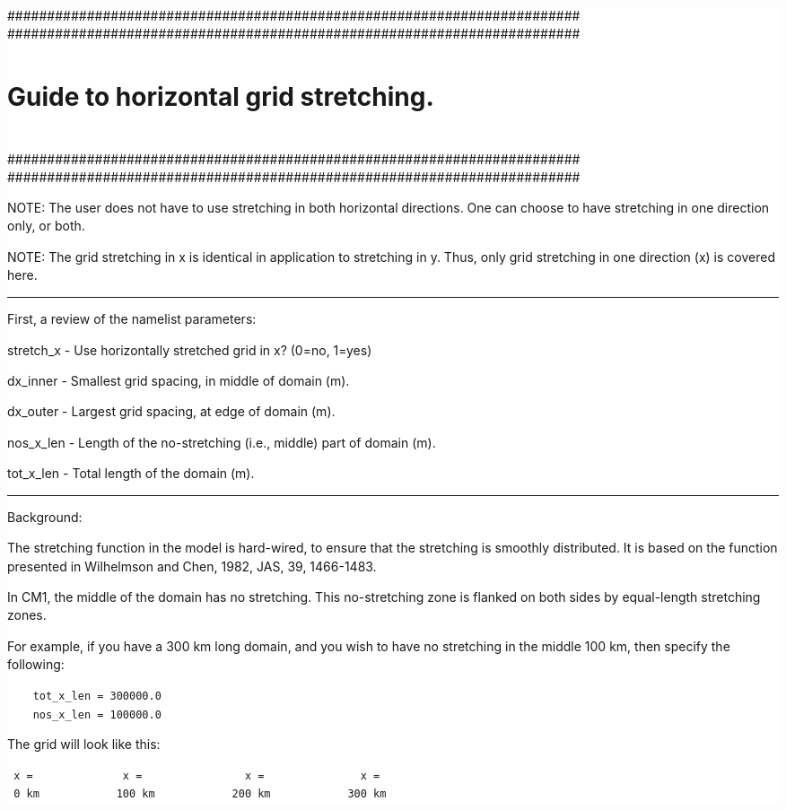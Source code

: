 
########################################################################
########################################################################
#                                                                      #
#  Guide to horizontal grid stretching.                                #
#                                                                      #
########################################################################
########################################################################


NOTE:  The user does not have to use stretching in both horizontal directions.
       One can choose to have stretching in one direction only, or both.

NOTE:  The grid stretching in x is identical in application to stretching
       in y.  Thus, only grid stretching in one direction (x) is covered here.

------------------------------------------------------------------------
First, a review of the namelist parameters:


 stretch_x - Use horizontally stretched grid in x?  (0=no, 1=yes)

 dx_inner - Smallest grid spacing, in middle of domain (m).

 dx_outer - Largest grid spacing, at edge of domain (m).

 nos_x_len - Length of the no-stretching (i.e., middle) part of domain (m).

 tot_x_len - Total length of the domain (m).


------------------------------------------------------------------------
Background:

The stretching function in the model is hard-wired, to ensure that the
stretching is smoothly distributed.  It is based on the function
presented in Wilhelmson and Chen, 1982, JAS, 39, 1466-1483.

In CM1, the middle of the domain has no stretching.  This no-stretching
zone is flanked on both sides by equal-length stretching zones.

For example, if you have a 300 km long domain, and you wish to have
no stretching in the middle 100 km, then specify the following:

        tot_x_len = 300000.0
        nos_x_len = 100000.0

The grid will look like this:


     x =              x =                x =               x =
     0 km            100 km            200 km            300 km
